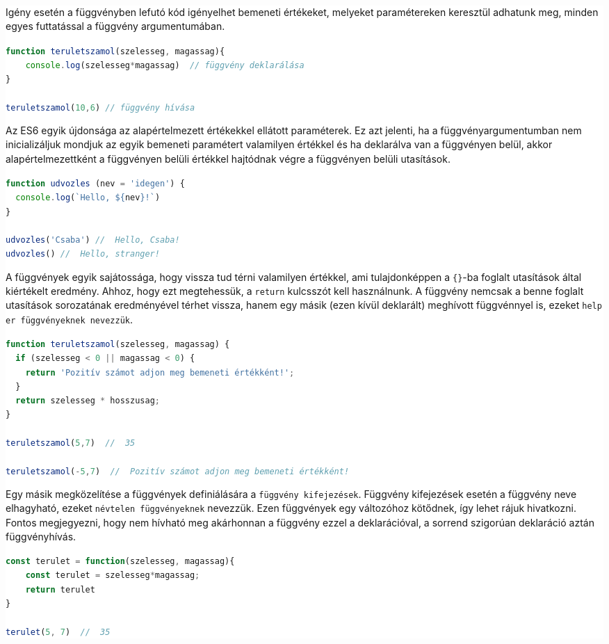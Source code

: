 Igény esetén a függvényben lefutó kód igényelhet bemeneti értékeket, melyeket paramétereken keresztül adhatunk meg, minden egyes futtatással a függvény argumentumában.

```js
function teruletszamol(szelesseg, magassag){
	console.log(szelesseg*magassag)  // függvény deklarálása
}

teruletszamol(10,6) // függvény hívása
```  

Az ES6 egyik újdonsága az alapértelmezett értékekkel ellátott paraméterek. Ez azt jelenti, ha a függvényargumentumban nem inicializáljuk mondjuk az egyik bemeneti paramétert valamilyen értékkel és ha deklarálva van a függvényen belül, akkor alapértelmezettként a függvényen belüli értékkel hajtódnak végre a függvényen belüli utasítások. 

```js
function udvozles (nev = 'idegen') {
  console.log(`Hello, ${nev}!`)
}

udvozles('Csaba') //  Hello, Csaba!
udvozles() //  Hello, stranger!
``` 

A függvények egyik sajátossága, hogy vissza tud térni valamilyen értékkel, ami tulajdonképpen a `{}`-ba foglalt utasítások által kiértékelt eredmény. Ahhoz, hogy ezt megtehessük, a `return` kulcsszót kell használnunk. A függvény nemcsak a benne foglalt utasítások sorozatának eredményével térhet vissza, hanem egy másik (ezen kívül deklarált) meghívott függvénnyel is, ezeket `helper függvényeknek nevezzük`.  

```js
function teruletszamol(szelesseg, magassag) {
  if (szelesseg < 0 || magassag < 0) {
    return 'Pozitív számot adjon meg bemeneti értékként!';
  }
  return szelesseg * hosszusag;
}

teruletszamol(5,7)  //  35

teruletszamol(-5,7)  //  Pozitív számot adjon meg bemeneti értékként!
```

Egy másik megközelítése a függvények definiálására a `függvény kifejezések`. Függvény kifejezések esetén a függvény neve elhagyható, ezeket `névtelen függvényeknek` nevezzük. Ezen függvények egy változóhoz kötődnek, így lehet rájuk hivatkozni. Fontos megjegyezni, hogy nem hívható meg akárhonnan a függvény ezzel a deklarációval, a sorrend szigorúan deklaráció aztán függvényhívás.

```js
const terulet = function(szelesseg, magassag){
	const terulet = szelesseg*magassag;
	return terulet
}

terulet(5, 7)  //  35
``` 
